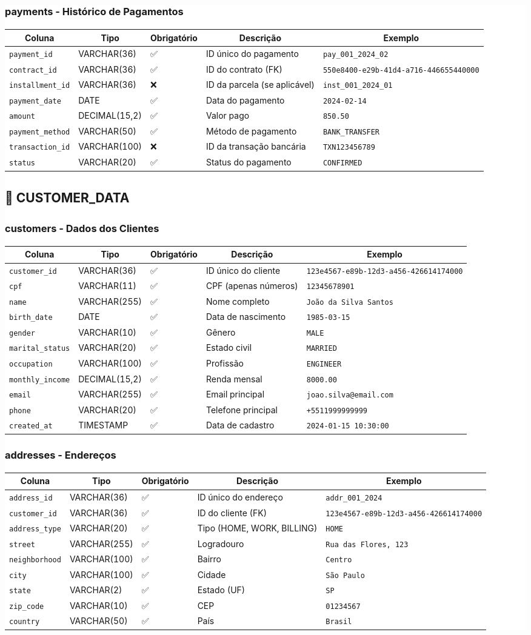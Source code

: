 ### **payments** - Histórico de Pagamentos

| Coluna | Tipo | Obrigatório | Descrição | Exemplo |
|--------|------|-------------|-----------|---------|
| `payment_id` | VARCHAR(36) | ✅ | ID único do pagamento | `pay_001_2024_02` |
| `contract_id` | VARCHAR(36) | ✅ | ID do contrato (FK) | `550e8400-e29b-41d4-a716-446655440000` |
| `installment_id` | VARCHAR(36) | ❌ | ID da parcela (se aplicável) | `inst_001_2024_01` |
| `payment_date` | DATE | ✅ | Data do pagamento | `2024-02-14` |
| `amount` | DECIMAL(15,2) | ✅ | Valor pago | `850.50` |
| `payment_method` | VARCHAR(50) | ✅ | Método de pagamento | `BANK_TRANSFER` |
| `transaction_id` | VARCHAR(100) | ❌ | ID da transação bancária | `TXN123456789` |
| `status` | VARCHAR(20) | ✅ | Status do pagamento | `CONFIRMED` |

## 👥 CUSTOMER_DATA

### **customers** - Dados dos Clientes

| Coluna | Tipo | Obrigatório | Descrição | Exemplo |
|--------|------|-------------|-----------|---------|
| `customer_id` | VARCHAR(36) | ✅ | ID único do cliente | `123e4567-e89b-12d3-a456-426614174000` |
| `cpf` | VARCHAR(11) | ✅ | CPF (apenas números) | `12345678901` |
| `name` | VARCHAR(255) | ✅ | Nome completo | `João da Silva Santos` |
| `birth_date` | DATE | ✅ | Data de nascimento | `1985-03-15` |
| `gender` | VARCHAR(10) | ✅ | Gênero | `MALE` |
| `marital_status` | VARCHAR(20) | ✅ | Estado civil | `MARRIED` |
| `occupation` | VARCHAR(100) | ✅ | Profissão | `ENGINEER` |
| `monthly_income` | DECIMAL(15,2) | ✅ | Renda mensal | `8000.00` |
| `email` | VARCHAR(255) | ✅ | Email principal | `joao.silva@email.com` |
| `phone` | VARCHAR(20) | ✅ | Telefone principal | `+5511999999999` |
| `created_at` | TIMESTAMP | ✅ | Data de cadastro | `2024-01-15 10:30:00` |

### **addresses** - Endereços

| Coluna | Tipo | Obrigatório | Descrição | Exemplo |
|--------|------|-------------|-----------|---------|
| `address_id` | VARCHAR(36) | ✅ | ID único do endereço | `addr_001_2024` |
| `customer_id` | VARCHAR(36) | ✅ | ID do cliente (FK) | `123e4567-e89b-12d3-a456-426614174000` |
| `address_type` | VARCHAR(20) | ✅ | Tipo (HOME, WORK, BILLING) | `HOME` |
| `street` | VARCHAR(255) | ✅ | Logradouro | `Rua das Flores, 123` |
| `neighborhood` | VARCHAR(100) | ✅ | Bairro | `Centro` |
| `city` | VARCHAR(100) | ✅ | Cidade | `São Paulo` |
| `state` | VARCHAR(2) | ✅ | Estado (UF) | `SP` |
| `zip_code` | VARCHAR(10) | ✅ | CEP | `01234567` |
| `country` | VARCHAR(50) | ✅ | País | `Brasil` |